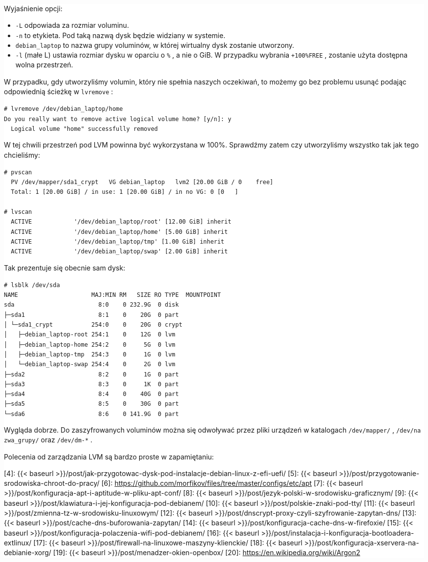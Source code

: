 Wyjaśnienie opcji:

  - `-L` odpowiada za rozmiar voluminu.
  - `-n` to etykieta. Pod taką nazwą dysk będzie widziany w systemie.
  - `debian_laptop` to nazwa grupy voluminów, w której wirtualny dysk zostanie utworzony.
  - `-l` (małe L) ustawia rozmiar dysku w oparciu o `%` , a nie o GiB. W przypadku wybrania
    `+100%FREE` , zostanie użyta dostępna wolna przestrzeń.

W przypadku, gdy utworzyliśmy volumin, który nie spełnia naszych oczekiwań, to możemy go bez
problemu usunąć podając odpowiednią ścieżkę w `lvremove` :

    # lvremove /dev/debian_laptop/home
    Do you really want to remove active logical volume home? [y/n]: y
      Logical volume "home" successfully removed

W tej chwili przestrzeń pod LVM powinna być wykorzystana w 100%. Sprawdźmy zatem czy utworzyliśmy
wszystko tak jak tego chcieliśmy:

    # pvscan
      PV /dev/mapper/sda1_crypt   VG debian_laptop   lvm2 [20.00 GiB / 0    free]
      Total: 1 [20.00 GiB] / in use: 1 [20.00 GiB] / in no VG: 0 [0   ]

    # lvscan
      ACTIVE            '/dev/debian_laptop/root' [12.00 GiB] inherit
      ACTIVE            '/dev/debian_laptop/home' [5.00 GiB] inherit
      ACTIVE            '/dev/debian_laptop/tmp' [1.00 GiB] inherit
      ACTIVE            '/dev/debian_laptop/swap' [2.00 GiB] inherit

Tak prezentuje się obecnie sam dysk:

	# lsblk /dev/sda
	NAME                     MAJ:MIN RM   SIZE RO TYPE  MOUNTPOINT
	sda                        8:0    0 232.9G  0 disk
	├─sda1                     8:1    0    20G  0 part
	│ └─sda1_crypt           254:0    0    20G  0 crypt
	│   ├─debian_laptop-root 254:1    0    12G  0 lvm
	│   ├─debian_laptop-home 254:2    0     5G  0 lvm
	│   ├─debian_laptop-tmp  254:3    0     1G  0 lvm
	│   └─debian_laptop-swap 254:4    0     2G  0 lvm
	├─sda2                     8:2    0     1G  0 part
	├─sda3                     8:3    0     1K  0 part
	├─sda4                     8:4    0    40G  0 part
	├─sda5                     8:5    0    30G  0 part
	└─sda6                     8:6    0 141.9G  0 part

Wygląda dobrze. Do zaszyfrowanych voluminów można się odwoływać przez pliki urządzeń w katalogach
`/dev/mapper/` , `/dev/nazwa_grupy/` oraz `/dev/dm-*` .

Polecenia od zarządzania LVM są bardzo proste w zapamiętaniu:


[1]: https://www.debian.org/CD/live/index.pl.html
[2]: https://www.ubuntu.com/download/desktop/try-ubuntu-before-you-install
[3]: https://pl.wikipedia.org/wiki/Sudo
[4]: {{< baseurl >}}/post/jak-przygotowac-dysk-pod-instalacje-debian-linux-z-efi-uefi/
[5]: {{< baseurl >}}/post/przygotowanie-srodowiska-chroot-do-pracy/
[6]: https://github.com/morfikov/files/tree/master/configs/etc/apt
[7]: {{< baseurl >}}/post/konfiguracja-apt-i-aptitude-w-pliku-apt-conf/
[8]: {{< baseurl >}}/post/jezyk-polski-w-srodowisku-graficznym/
[9]: {{< baseurl >}}/post/klawiatura-i-jej-konfiguracja-pod-debianem/
[10]: {{< baseurl >}}/post/polskie-znaki-pod-tty/
[11]: {{< baseurl >}}/post/zmienna-tz-w-srodowisku-linuxowym/
[12]: {{< baseurl >}}/post/dnscrypt-proxy-czyli-szyfrowanie-zapytan-dns/
[13]: {{< baseurl >}}/post/cache-dns-buforowania-zapytan/
[14]: {{< baseurl >}}/post/konfiguracja-cache-dns-w-firefoxie/
[15]: {{< baseurl >}}/post/konfiguracja-polaczenia-wifi-pod-debianem/
[16]: {{< baseurl >}}/post/instalacja-i-konfiguracja-bootloadera-extlinux/
[17]: {{< baseurl >}}/post/firewall-na-linuxowe-maszyny-klienckie/
[18]: {{< baseurl >}}/post/konfiguracja-xservera-na-debianie-xorg/
[19]: {{< baseurl >}}/post/menadzer-okien-openbox/
[20]: https://en.wikipedia.org/wiki/Argon2